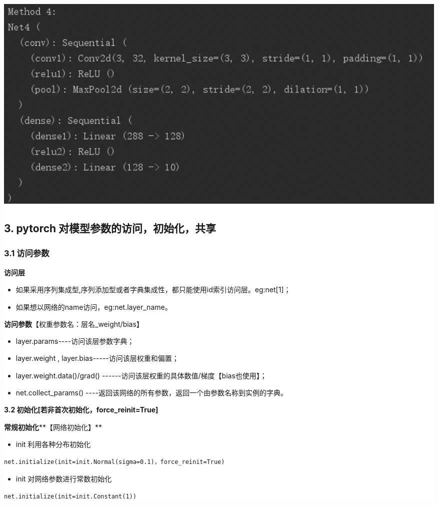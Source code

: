 ![](../img/1165e1607e58e528f938ceb020b17784.png)

## **3\. pytorch 对模型参数的访问，初始化，共享**

### **3.1 访问参数**

**访问层**

*   如果采用序列集成型,序列添加型或者字典集成性，都只能使用id索引访问层。eg:net[1]；

*   如果想以网络的name访问，eg:net.layer_name。

**访问参数**【权重参数名：层名_weight/bias】

*   layer.params----访问该层参数字典；

*   layer.weight , layer.bias-----访问该层权重和偏置；

*   layer.weight.data()/grad() ------访问该层权重的具体数值/梯度【bias也使用】；

*   net.collect_params() ----返回该网络的所有参数，返回一个由参数名称到实例的字典。

**3.2 初始化[若非首次初始化，force_reinit=True]**

**常规初始化****【网络初始化】**

*   init 利用各种分布初始化

```
net.initialize(init=init.Normal(sigma=0.1)，force_reinit=True) 
```

*   init 对网络参数进行常数初始化

```
net.initialize(init=init.Constant(1)) 
```

